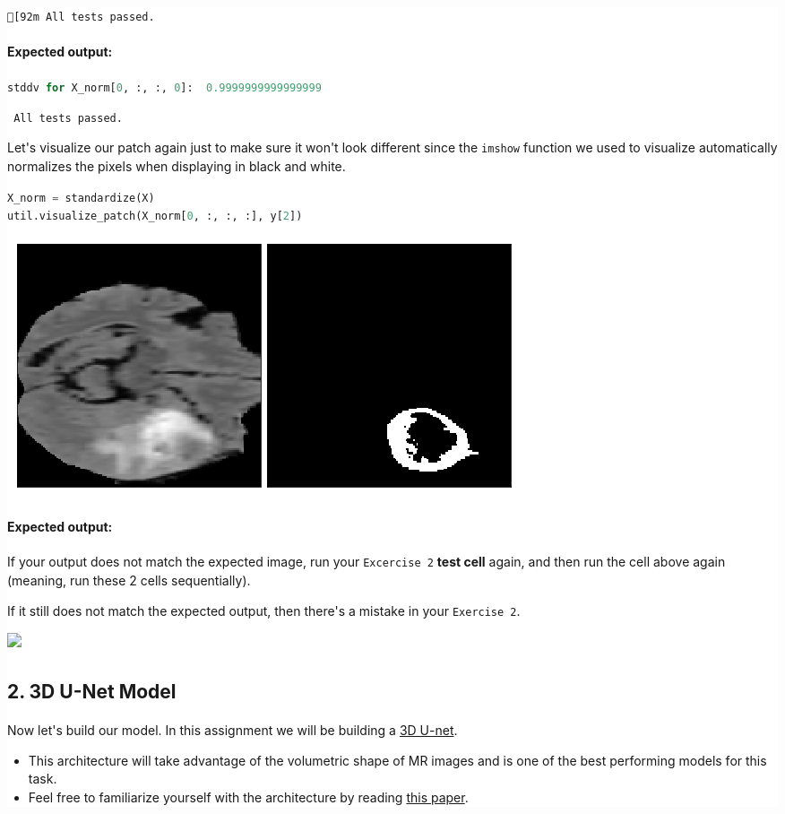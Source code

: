     [92m All tests passed.


#### Expected output:

```python
stddv for X_norm[0, :, :, 0]:  0.9999999999999999 
```
```
 All tests passed.
```

Let's visualize our patch again just to make sure it won't look different since the `imshow` function we used to visualize automatically normalizes the pixels when displaying in black and white.


```python
X_norm = standardize(X)
util.visualize_patch(X_norm[0, :, :, :], y[2])
```


![png](output_29_0.png)


#### Expected output:

If your output does not match the expected image, run your `Excercise 2` **test cell** again, and then run the cell above again (meaning, run these 2 cells sequentially).

If it still does not match the expected output, then there's a mistake in your `Exercise 2`.

<img src="images/tumor_ex2.png" width="30%">


<a name="2"></a>
## 2. 3D U-Net Model

Now let's build our model. In this assignment we will be building a [3D U-net](https://arxiv.org/abs/1606.06650). 
- This architecture will take advantage of the volumetric shape of MR images and is one of the best performing models for this task. 
- Feel free to familiarize yourself with the architecture by reading [this paper](https://arxiv.org/abs/1606.06650).
